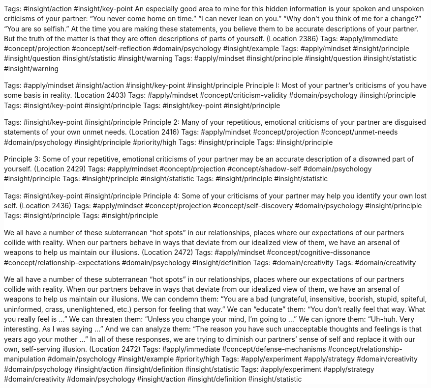 Tags: #insight/action #insight/key-point
An especially good area to mine for this hidden information is your spoken and unspoken criticisms of your partner: “You never come home on time.” “I can never lean on you.” “Why don’t you think of me for a change?” “You are so selfish.” At the time you are making these statements, you believe them to be accurate descriptions of your partner. But the truth of the matter is that they are often descriptions of parts of yourself. (Location 2386)
Tags: #apply/immediate #concept/projection #concept/self-reflection #domain/psychology #insight/example
Tags: #apply/mindset #insight/principle #insight/question #insight/statistic #insight/warning
Tags: #apply/mindset #insight/principle #insight/question #insight/statistic #insight/warning
  
Tags: #apply/mindset #insight/action #insight/key-point #insight/principle
Principle I: Most of your partner’s criticisms of you have some basis in reality. (Location 2403)
Tags: #apply/mindset #concept/criticism-validity #domain/psychology #insight/principle
Tags: #insight/key-point #insight/principle
Tags: #insight/key-point #insight/principle
  
Tags: #insight/key-point #insight/principle
Principle 2: Many of your repetitious, emotional criticisms of your partner are disguised statements of your own unmet needs. (Location 2416)
Tags: #apply/mindset #concept/projection #concept/unmet-needs #domain/psychology #insight/principle #priority/high
Tags: #insight/principle
Tags: #insight/principle
  
Principle 3: Some of your repetitive, emotional criticisms of your partner may be an accurate description of a disowned part of yourself. (Location 2429)
Tags: #apply/mindset #concept/projection #concept/shadow-self #domain/psychology #insight/principle
Tags: #insight/principle #insight/statistic
Tags: #insight/principle #insight/statistic
  
Tags: #insight/key-point #insight/principle
Principle 4: Some of your criticisms of your partner may help you identify your own lost self. (Location 2436)
Tags: #apply/mindset #concept/projection #concept/self-discovery #domain/psychology #insight/principle
Tags: #insight/principle
Tags: #insight/principle
  
We all have a number of these subterranean “hot spots” in our relationships, places where our expectations of our partners collide with reality. When our partners behave in ways that deviate from our idealized view of them, we have an arsenal of weapons to help us maintain our illusions. (Location 2472)
Tags: #apply/mindset #concept/cognitive-dissonance #concept/relationship-expectations #domain/psychology #insight/definition
Tags: #domain/creativity
Tags: #domain/creativity
  
We all have a number of these subterranean “hot spots” in our relationships, places where our expectations of our partners collide with reality. When our partners behave in ways that deviate from our idealized view of them, we have an arsenal of weapons to help us maintain our illusions. We can condemn them: “You are a bad (ungrateful, insensitive, boorish, stupid, spiteful, uninformed, crass, unenlightened, etc.) person for feeling that way.” We can “educate” them: “You don’t really feel that way. What you really feel is …” We can threaten them: “Unless you change your mind, I’m going to …” We can ignore them: “Uh-huh. Very interesting. As I was saying …” And we can analyze them: “The reason you have such unacceptable thoughts and feelings is that years ago your mother …” In all of these responses, we are trying to diminish our partners’ sense of self and replace it with our own, self-serving illusion. (Location 2472)
Tags: #apply/immediate #concept/defense-mechanisms #concept/relationship-manipulation #domain/psychology #insight/example #priority/high
Tags: #apply/experiment #apply/strategy #domain/creativity #domain/psychology #insight/action #insight/definition #insight/statistic
Tags: #apply/experiment #apply/strategy #domain/creativity #domain/psychology #insight/action #insight/definition #insight/statistic
  